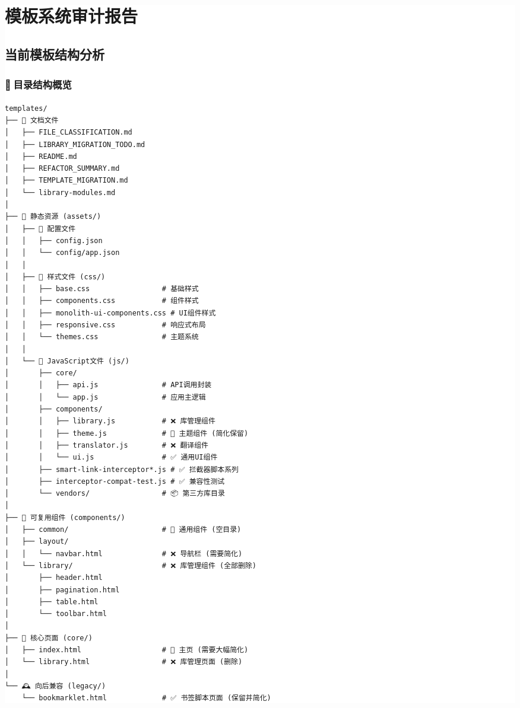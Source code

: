 # 模板系统审计报告

## 当前模板结构分析

### 📁 目录结构概览
```
templates/
├── 📄 文档文件
│   ├── FILE_CLASSIFICATION.md
│   ├── LIBRARY_MIGRATION_TODO.md  
│   ├── README.md
│   ├── REFACTOR_SUMMARY.md
│   ├── TEMPLATE_MIGRATION.md
│   └── library-modules.md
│
├── 🎨 静态资源 (assets/)
│   ├── 📄 配置文件
│   │   ├── config.json
│   │   └── config/app.json
│   │
│   ├── 🎨 样式文件 (css/)
│   │   ├── base.css                 # 基础样式
│   │   ├── components.css           # 组件样式  
│   │   ├── monolith-ui-components.css # UI组件样式
│   │   ├── responsive.css           # 响应式布局
│   │   └── themes.css               # 主题系统
│   │
│   └── 📜 JavaScript文件 (js/)
│       ├── core/
│       │   ├── api.js               # API调用封装
│       │   └── app.js               # 应用主逻辑
│       ├── components/
│       │   ├── library.js           # ❌ 库管理组件
│       │   ├── theme.js             # 🔄 主题组件 (简化保留)
│       │   ├── translator.js        # ❌ 翻译组件
│       │   └── ui.js                # ✅ 通用UI组件
│       ├── smart-link-interceptor*.js # ✅ 拦截器脚本系列
│       ├── interceptor-compat-test.js # ✅ 兼容性测试
│       └── vendors/                 # 📦 第三方库目录
│
├── 🧩 可复用组件 (components/)
│   ├── common/                      # 📁 通用组件 (空目录)
│   ├── layout/
│   │   └── navbar.html              # ❌ 导航栏 (需要简化)
│   └── library/                     # ❌ 库管理组件 (全部删除)
│       ├── header.html
│       ├── pagination.html
│       ├── table.html
│       └── toolbar.html
│
├── 📄 核心页面 (core/)
│   ├── index.html                   # 🔄 主页 (需要大幅简化)
│   └── library.html                 # ❌ 库管理页面 (删除)
│
└── 🕰️ 向后兼容 (legacy/)
    └── bookmarklet.html             # ✅ 书签脚本页面 (保留并简化)
```

